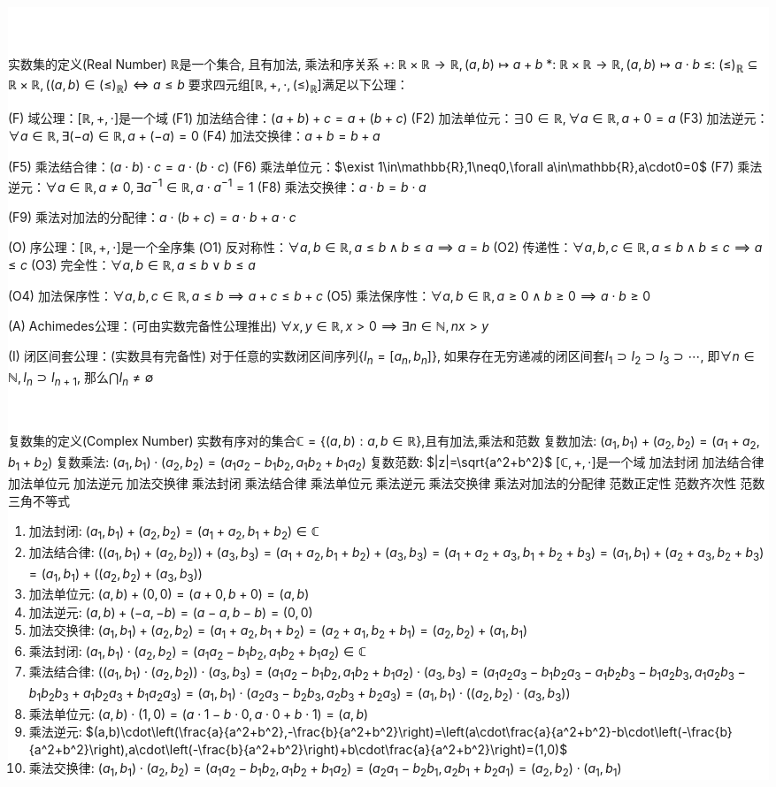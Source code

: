 <br><br>


实数集的定义(Real Number)
$\mathbb{R}$是一个集合, 且有加法, 乘法和序关系
+: $\mathbb{R}\times \mathbb{R}\to \mathbb{R}, (a,b)\mapsto a+b$
*: $\mathbb{R}\times \mathbb{R}\to \mathbb{R}, (a,b)\mapsto a\cdot b$
$\leq$: $(\leq)_\mathbb{R}\subseteq \mathbb{R}\times \mathbb{R}, ((a,b)\in(\leq)_\mathbb{R})\iff a\leq b$
要求四元组$[\mathbb{R},+,\cdot,(\leq)_\mathbb{R}]$满足以下公理：

(F) 域公理：$[\mathbb{R},+,\cdot]$是一个域
(F1) 加法结合律：$(a+b)+c=a+(b+c)$
(F2) 加法单位元：$\exists 0\in \mathbb{R}, \forall a\in \mathbb{R}, a+0=a$
(F3) 加法逆元：$\forall a\in \mathbb{R}, \exists (-a)\in \mathbb{R}, a+(-a)=0$
(F4) 加法交换律：$a+b=b+a$

(F5) 乘法结合律：$(a\cdot b)\cdot c=a\cdot (b\cdot c)$
(F6) 乘法单位元：$\exist 1\in\mathbb{R},1\neq0,\forall a\in\mathbb{R},a\cdot0=0$
(F7) 乘法逆元：$\forall a\in\mathbb{R},a\neq0,\exists a^{-1}\in\mathbb{R},a\cdot a^{-1}=1$
(F8) 乘法交换律：$a\cdot b=b\cdot a$

(F9) 乘法对加法的分配律：$a\cdot(b+c)=a\cdot b+a\cdot c$


(O) 序公理：$[\mathbb{R},+,\cdot]$是一个全序集
(O1) 反对称性：$\forall a,b\in\mathbb{R},a\leq b\land b\leq a\implies a=b$
(O2) 传递性：$\forall a,b,c\in\mathbb{R},a\leq b\land b\leq c\implies a\leq c$
(O3) 完全性：$\forall a,b\in\mathbb{R},a\leq b\lor b\leq a$

(O4) 加法保序性：$\forall a,b,c\in\mathbb{R},a\leq b\implies a+c\leq b+c$
(O5) 乘法保序性：$\forall a,b\in\mathbb{R},a\ge0\land b\ge0\implies a\cdot b\ge0$


(A) Achimedes公理：(可由实数完备性公理推出)
$\forall x,y\in\mathbb{R},x>0\implies \exists n\in\mathbb{N},nx>y$


(I) 闭区间套公理：(实数具有完备性)
对于任意的实数闭区间序列$\{I_n=[a_n,b_n]\}$,
如果存在无穷递减的闭区间套$I_1\supset I_2\supset I_3\supset\cdots$,
即$\forall n\in\mathbb{N},I_{n}\supset I_{n+1}$, 那么$\bigcap I_n\neq\emptyset$

<br>

复数集的定义(Complex Number)
实数有序对的集合$\mathbb{C}= \{(a,b):a,b\in\mathbb{R}\}$,且有加法,乘法和范数
复数加法: $(a_1,b_1)+(a_2,b_2)=(a_1+a_2,b_1+b_2)$
复数乘法: $(a_1,b_1)\cdot(a_2,b_2)=(a_1a_2-b_1b_2,a_1b_2+b_1a_2)$
复数范数: $|z|=\sqrt{a^2+b^2}$
$[\mathbb{C},+,\cdot]$是一个域
加法封闭 加法结合律 加法单位元 加法逆元 加法交换律
乘法封闭 乘法结合律 乘法单位元 乘法逆元 乘法交换律
乘法对加法的分配律 范数正定性 范数齐次性 范数三角不等式
1. 加法封闭: $(a_1,b_1)+(a_2,b_2)=(a_1+a_2,b_1+b_2)\in\mathbb{C}$
2. 加法结合律: $((a_1,b_1)+(a_2,b_2))+(a_3,b_3)=(a_1+a_2,b_1+b_2)+(a_3,b_3)=(a_1+a_2+a_3,b_1+b_2+b_3)=(a_1,b_1)+(a_2+a_3,b_2+b_3)=(a_1,b_1)+((a_2,b_2)+(a_3,b_3))$
3. 加法单位元: $(a,b)+(0,0)=(a+0,b+0)=(a,b)$
4. 加法逆元: $(a,b)+(-a,-b)=(a-a,b-b)=(0,0)$
5. 加法交换律: $(a_1,b_1)+(a_2,b_2)=(a_1+a_2,b_1+b_2)=(a_2+a_1,b_2+b_1)=(a_2,b_2)+(a_1,b_1)$
6. 乘法封闭: $(a_1,b_1)\cdot(a_2,b_2)=(a_1a_2-b_1b_2,a_1b_2+b_1a_2)\in\mathbb{C}$
7. 乘法结合律: $((a_1,b_1)\cdot(a_2,b_2))\cdot(a_3,b_3)=(a_1a_2-b_1b_2,a_1b_2+b_1a_2)\cdot(a_3,b_3)=(a_1a_2a_3-b_1b_2a_3-a_1b_2b_3-b_1a_2b_3,a_1a_2b_3-b_1b_2b_3+a_1b_2a_3+b_1a_2a_3)=(a_1,b_1)\cdot(a_2a_3-b_2b_3,a_2b_3+b_2a_3)=(a_1,b_1)\cdot((a_2,b_2)\cdot(a_3,b_3))$
8. 乘法单位元: $(a,b)\cdot(1,0)=(a\cdot1-b\cdot0,a\cdot0+b\cdot1)=(a,b)$
9.  乘法逆元: $(a,b)\cdot\left(\frac{a}{a^2+b^2},-\frac{b}{a^2+b^2}\right)=\left(a\cdot\frac{a}{a^2+b^2}-b\cdot\left(-\frac{b}{a^2+b^2}\right),a\cdot\left(-\frac{b}{a^2+b^2}\right)+b\cdot\frac{a}{a^2+b^2}\right)=(1,0)$
10. 乘法交换律: $(a_1,b_1)\cdot(a_2,b_2)=(a_1a_2-b_1b_2,a_1b_2+b_1a_2)=(a_2a_1-b_2b_1,a_2b_1+b_2a_1)=(a_2,b_2)\cdot(a_1,b_1)$